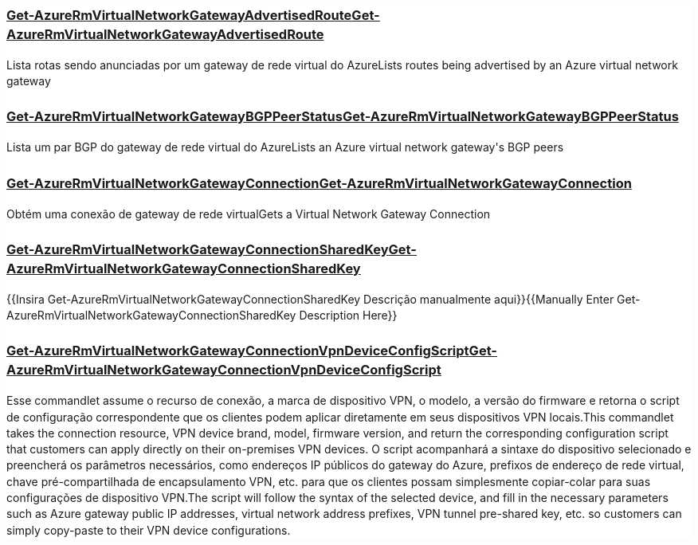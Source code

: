 ### [<span data-ttu-id="6c3e4-289">Get-AzureRmVirtualNetworkGatewayAdvertisedRoute</span><span class="sxs-lookup"><span data-stu-id="6c3e4-289">Get-AzureRmVirtualNetworkGatewayAdvertisedRoute</span></span>](Get-AzureRmVirtualNetworkGatewayAdvertisedRoute.md)
<span data-ttu-id="6c3e4-290">Lista rotas sendo anunciadas por um gateway de rede virtual do Azure</span><span class="sxs-lookup"><span data-stu-id="6c3e4-290">Lists routes being advertised by an Azure virtual network gateway</span></span>

### [<span data-ttu-id="6c3e4-291">Get-AzureRmVirtualNetworkGatewayBGPPeerStatus</span><span class="sxs-lookup"><span data-stu-id="6c3e4-291">Get-AzureRmVirtualNetworkGatewayBGPPeerStatus</span></span>](Get-AzureRmVirtualNetworkGatewayBGPPeerStatus.md)
<span data-ttu-id="6c3e4-292">Lista um par BGP do gateway de rede virtual do Azure</span><span class="sxs-lookup"><span data-stu-id="6c3e4-292">Lists an Azure virtual network gateway's BGP peers</span></span>

### [<span data-ttu-id="6c3e4-293">Get-AzureRmVirtualNetworkGatewayConnection</span><span class="sxs-lookup"><span data-stu-id="6c3e4-293">Get-AzureRmVirtualNetworkGatewayConnection</span></span>](Get-AzureRmVirtualNetworkGatewayConnection.md)
<span data-ttu-id="6c3e4-294">Obtém uma conexão de gateway de rede virtual</span><span class="sxs-lookup"><span data-stu-id="6c3e4-294">Gets a Virtual Network Gateway Connection</span></span>

### [<span data-ttu-id="6c3e4-295">Get-AzureRmVirtualNetworkGatewayConnectionSharedKey</span><span class="sxs-lookup"><span data-stu-id="6c3e4-295">Get-AzureRmVirtualNetworkGatewayConnectionSharedKey</span></span>](Get-AzureRmVirtualNetworkGatewayConnectionSharedKey.md)
<span data-ttu-id="6c3e4-296">{{Insira Get-AzureRmVirtualNetworkGatewayConnectionSharedKey Descrição manualmente aqui}}</span><span class="sxs-lookup"><span data-stu-id="6c3e4-296">{{Manually Enter Get-AzureRmVirtualNetworkGatewayConnectionSharedKey Description Here}}</span></span>

### [<span data-ttu-id="6c3e4-297">Get-AzureRmVirtualNetworkGatewayConnectionVpnDeviceConfigScript</span><span class="sxs-lookup"><span data-stu-id="6c3e4-297">Get-AzureRmVirtualNetworkGatewayConnectionVpnDeviceConfigScript</span></span>](Get-AzureRmVirtualNetworkGatewayConnectionVpnDeviceConfigScript.md)
<span data-ttu-id="6c3e4-298">Esse commandlet assume o recurso de conexão, a marca de dispositivo VPN, o modelo, a versão do firmware e retorna o script de configuração correspondente que os clientes podem aplicar diretamente em seus dispositivos VPN locais.</span><span class="sxs-lookup"><span data-stu-id="6c3e4-298">This commandlet takes the connection resource, VPN device brand, model, firmware version, and return the corresponding configuration script that customers can apply directly on their on-premises VPN devices.</span></span> <span data-ttu-id="6c3e4-299">O script acompanhará a sintaxe do dispositivo selecionado e preencherá os parâmetros necessários, como endereços IP públicos do gateway do Azure, prefixos de endereço de rede virtual, chave pré-compartilhada de encapsulamento VPN, etc. para que os clientes possam simplesmente copiar-colar para suas configurações de dispositivo VPN.</span><span class="sxs-lookup"><span data-stu-id="6c3e4-299">The script will follow the syntax of the selected device, and fill in the necessary parameters such as Azure gateway public IP addresses, virtual network address prefixes, VPN tunnel pre-shared key, etc. so customers can simply copy-paste to their VPN device configurations.</span></span>

